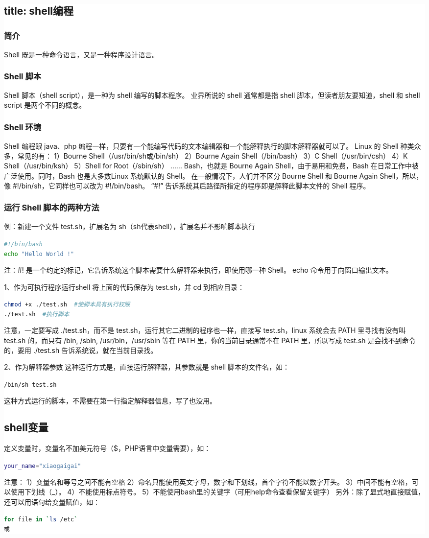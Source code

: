 title: shell编程
---
### 简介
Shell 既是一种命令语言，又是一种程序设计语言。


### Shell 脚本
Shell 脚本（shell script），是一种为 shell 编写的脚本程序。
业界所说的 shell 通常都是指 shell 脚本，但读者朋友要知道，shell 和 shell script 是两个不同的概念。

### Shell 环境
Shell 编程跟 java、php 编程一样，只要有一个能编写代码的文本编辑器和一个能解释执行的脚本解释器就可以了。
Linux 的 Shell 种类众多，常见的有：
1）Bourne Shell（/usr/bin/sh或/bin/sh）
2）Bourne Again Shell（/bin/bash）
3）C Shell（/usr/bin/csh）
4）K Shell（/usr/bin/ksh）
5）Shell for Root（/sbin/sh）
……
Bash，也就是 Bourne Again Shell，由于易用和免费，Bash 在日常工作中被广泛使用。同时，Bash 也是大多数Linux 系统默认的 Shell。
在一般情况下，人们并不区分 Bourne Shell 和 Bourne Again Shell，所以，像 #!/bin/sh，它同样也可以改为 #!/bin/bash。
“#!” 告诉系统其后路径所指定的程序即是解释此脚本文件的 Shell 程序。

### 运行 Shell 脚本的两种方法
例：新建一个文件 test.sh，扩展名为 sh（sh代表shell），扩展名并不影响脚本执行
```sh
#!/bin/bash
echo "Hello World !"
```
注：#! 是一个约定的标记，它告诉系统这个脚本需要什么解释器来执行，即使用哪一种 Shell。
echo 命令用于向窗口输出文本。

1、作为可执行程序运行shell
将上面的代码保存为 test.sh，并 cd 到相应目录：
```sh
chmod +x ./test.sh  #使脚本具有执行权限
./test.sh  #执行脚本
```
注意，一定要写成 ./test.sh，而不是 test.sh，运行其它二进制的程序也一样，直接写 test.sh，linux 系统会去 PATH 里寻找有没有叫 test.sh 的，而只有 /bin, /sbin, /usr/bin，/usr/sbin 等在 PATH 里，你的当前目录通常不在 PATH 里，所以写成 test.sh 是会找不到命令的，要用 ./test.sh 告诉系统说，就在当前目录找。

2、作为解释器参数
这种运行方式是，直接运行解释器，其参数就是 shell 脚本的文件名，如：
```sh
/bin/sh test.sh
```
这种方式运行的脚本，不需要在第一行指定解释器信息，写了也没用。

## shell变量
定义变量时，变量名不加美元符号（$，PHP语言中变量需要），如：
```sh
your_name="xiaogaigai"
```
注意：
1）变量名和等号之间不能有空格
2）命名只能使用英文字母，数字和下划线，首个字符不能以数字开头。
3）中间不能有空格，可以使用下划线（_）。
4）不能使用标点符号。
5）不能使用bash里的关键字（可用help命令查看保留关键字）
另外：除了显式地直接赋值，还可以用语句给变量赋值，如：
```sh
for file in `ls /etc`
或
```